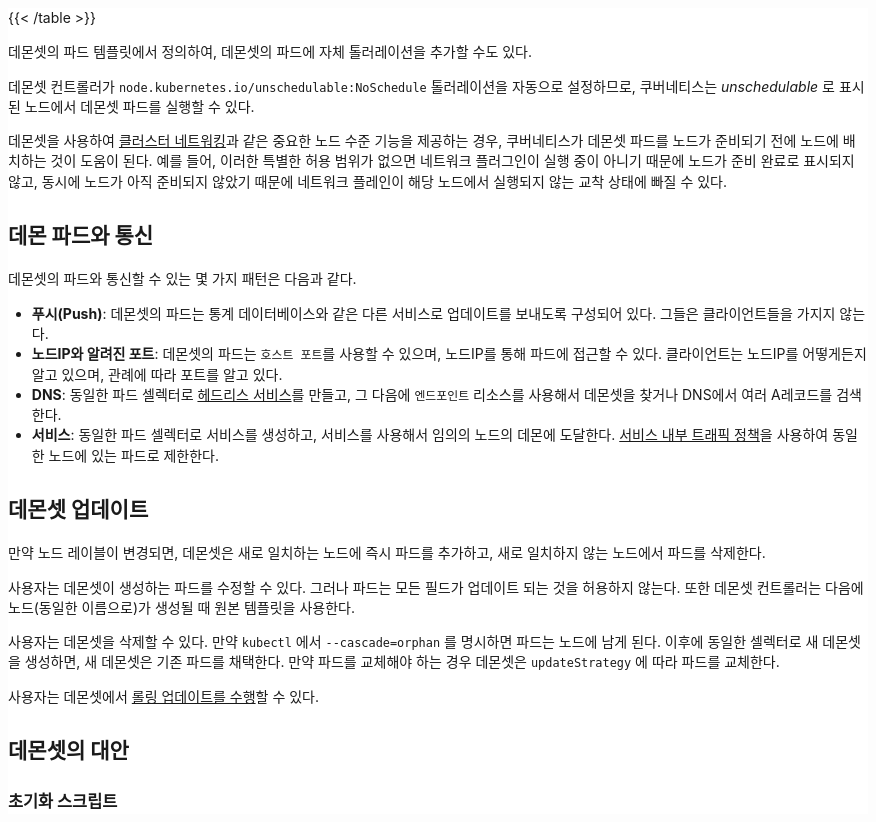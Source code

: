 {{< /table >}}

데몬셋의 파드 템플릿에서 정의하여, 
데몬셋의 파드에 자체 톨러레이션을 추가할 수도 있다.

데몬셋 컨트롤러가 
`node.kubernetes.io/unschedulable:NoSchedule` 톨러레이션을 자동으로 설정하므로,
쿠버네티스는 _unschedulable_ 로 표시된 노드에서 데몬셋 파드를 실행할 수 있다.

데몬셋을 사용하여 [클러스터 네트워킹](/ko/docs/concepts/cluster-administration/networking/)과 같은 
중요한 노드 수준 기능을 제공하는 경우, 
쿠버네티스가 데몬셋 파드를 노드가 준비되기 전에 노드에 배치하는 것이 도움이 된다.
예를 들어, 이러한 특별한 허용 범위가 없으면 네트워크 플러그인이 
실행 중이 아니기 때문에 노드가 준비 완료로 표시되지 않고, 
동시에 노드가 아직 준비되지 않았기 때문에 네트워크 플레인이 
해당 노드에서 실행되지 않는 교착 상태에 빠질 수 있다.

## 데몬 파드와 통신

데몬셋의 파드와 통신할 수 있는 몇 가지 패턴은 다음과 같다.

- **푸시(Push)**: 데몬셋의 파드는 통계 데이터베이스와 같은 다른 서비스로 업데이트를 보내도록
  구성되어 있다. 그들은 클라이언트들을 가지지 않는다.
- **노드IP와 알려진 포트**: 데몬셋의 파드는 `호스트 포트`를 사용할 수 있으며, 
  노드IP를 통해 파드에 접근할 수 있다. 
  클라이언트는 노드IP를 어떻게든지 알고 있으며, 관례에 따라 포트를 알고 있다.
- **DNS**: 동일한 파드 셀렉터로 [헤드리스 서비스](/ko/docs/concepts/services-networking/service/#헤드리스-headless-서비스)를 만들고,
  그 다음에 `엔드포인트` 리소스를 사용해서 데몬셋을 찾거나 
  DNS에서 여러 A레코드를 검색한다.
- **서비스**: 동일한 파드 셀렉터로 서비스를 생성하고, 서비스를 사용해서
  임의의 노드의 데몬에 도달한다. [서비스 내부 트래픽 정책](/ko/docs/concepts/services-networking/service-traffic-policy/)을 사용하여
  동일한 노드에 있는 파드로 제한한다.

## 데몬셋 업데이트

만약 노드 레이블이 변경되면, 데몬셋은 새로 일치하는 노드에 즉시 파드를 추가하고, 새로
일치하지 않는 노드에서 파드를 삭제한다.

사용자는 데몬셋이 생성하는 파드를 수정할 수 있다. 그러나 파드는 모든
필드가 업데이트 되는 것을 허용하지 않는다. 또한 데몬셋 컨트롤러는
다음에 노드(동일한 이름으로)가 생성될 때 원본 템플릿을 사용한다.

사용자는 데몬셋을 삭제할 수 있다. 만약 `kubectl` 에서 `--cascade=orphan` 를 명시하면
파드는 노드에 남게 된다. 이후에 동일한 셀렉터로 새 데몬셋을 생성하면,
새 데몬셋은 기존 파드를 채택한다. 만약 파드를 교체해야 하는 경우 데몬셋은
`updateStrategy` 에 따라 파드를 교체한다.

사용자는 데몬셋에서 [롤링 업데이트를 수행](/ko/docs/tasks/manage-daemon/update-daemon-set/)할 수 있다.

## 데몬셋의 대안

### 초기화 스크립트

